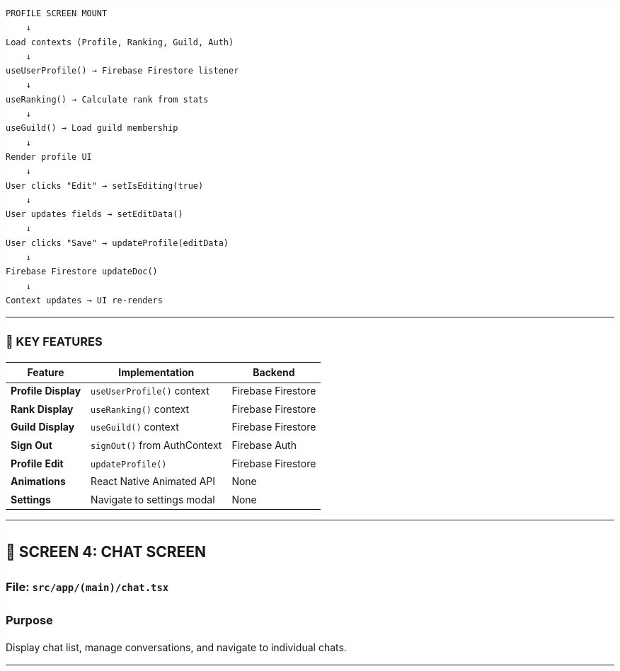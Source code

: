```
PROFILE SCREEN MOUNT
    ↓
Load contexts (Profile, Ranking, Guild, Auth)
    ↓
useUserProfile() → Firebase Firestore listener
    ↓
useRanking() → Calculate rank from stats
    ↓
useGuild() → Load guild membership
    ↓
Render profile UI
    ↓
User clicks "Edit" → setIsEditing(true)
    ↓
User updates fields → setEditData()
    ↓
User clicks "Save" → updateProfile(editData)
    ↓
Firebase Firestore updateDoc()
    ↓
Context updates → UI re-renders
```

---

### **🎯 KEY FEATURES**

| **Feature** | **Implementation** | **Backend** |
|-------------|-------------------|-------------|
| **Profile Display** | `useUserProfile()` context | Firebase Firestore |
| **Rank Display** | `useRanking()` context | Firebase Firestore |
| **Guild Display** | `useGuild()` context | Firebase Firestore |
| **Sign Out** | `signOut()` from AuthContext | Firebase Auth |
| **Profile Edit** | `updateProfile()` | Firebase Firestore |
| **Animations** | React Native Animated API | None |
| **Settings** | Navigate to settings modal | None |

---

## **💬 SCREEN 4: CHAT SCREEN**

### **File**: `src/app/(main)/chat.tsx`

### **Purpose**
Display chat list, manage conversations, and navigate to individual chats.

---